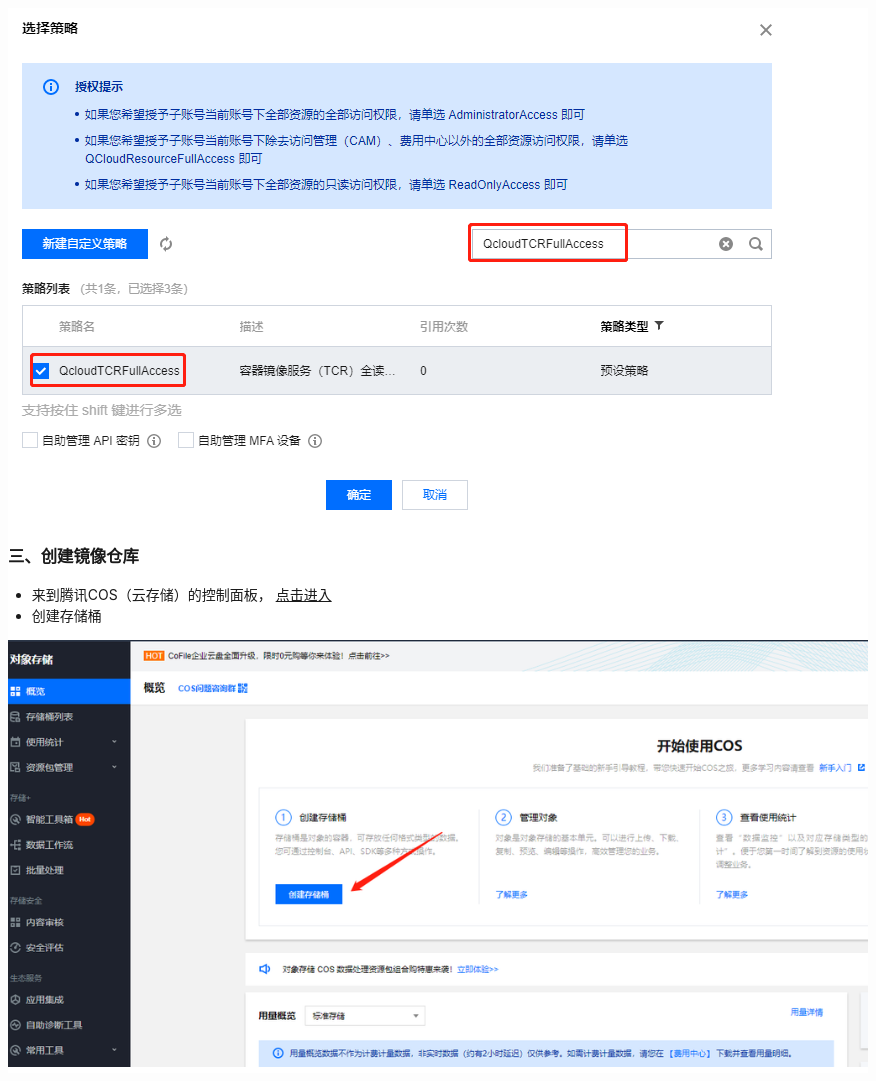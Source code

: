 ![](../../images/scf/add_policy_4.png)

### 三、创建镜像仓库
- 来到腾讯COS（云存储）的控制面板， [点击进入](https://console.cloud.tencent.com/cos)
- 创建存储桶 

![](../../images/scf/create_cos.png)
